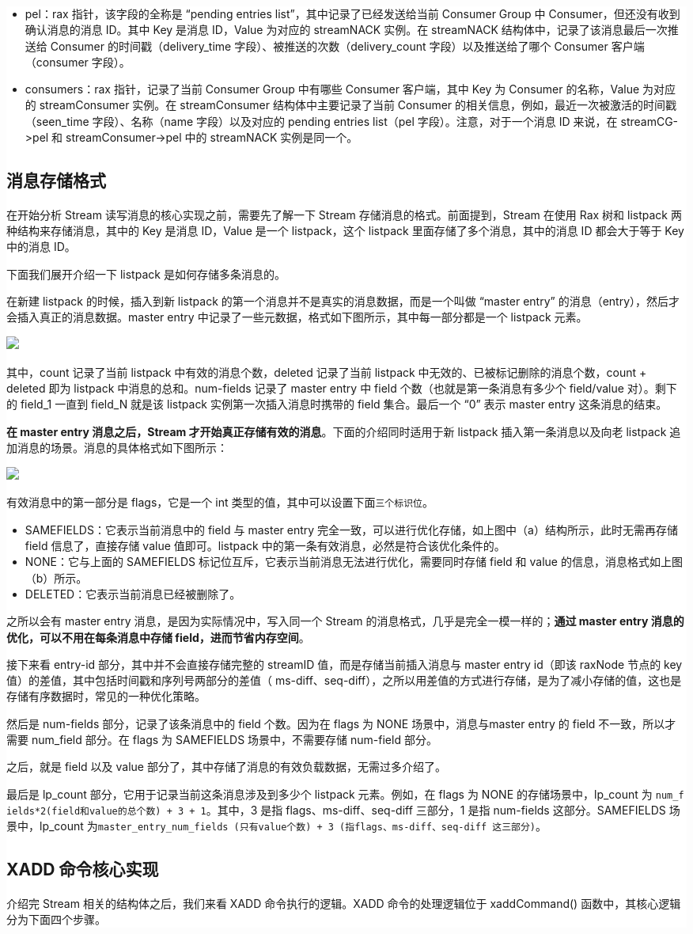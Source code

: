 *   pel：rax 指针，该字段的全称是 “pending entries list”，其中记录了已经发送给当前 Consumer Group 中 Consumer，但还没有收到确认消息的消息 ID。其中 Key 是消息 ID，Value 为对应的 streamNACK 实例。在 streamNACK 结构体中，记录了该消息最后一次推送给 Consumer 的时间戳（delivery\_time 字段）、被推送的次数（delivery\_count 字段）以及推送给了哪个 Consumer 客户端（consumer 字段）。
    
*   consumers：rax 指针，记录了当前 Consumer Group 中有哪些 Consumer 客户端，其中 Key 为 Consumer 的名称，Value 为对应的 streamConsumer 实例。在 streamConsumer 结构体中主要记录了当前 Consumer 的相关信息，例如，最近一次被激活的时间戳（seen\_time 字段）、名称（name 字段）以及对应的 pending entries list（pel 字段）。注意，对于一个消息 ID 来说，在 streamCG->pel 和 streamConsumer->pel 中的 streamNACK 实例是同一个。
    

消息存储格式
------

在开始分析 Stream 读写消息的核心实现之前，需要先了解一下 Stream 存储消息的格式。前面提到，Stream 在使用 Rax 树和 listpack 两种结构来存储消息，其中的 Key 是消息 ID，Value 是一个 listpack，这个 listpack 里面存储了多个消息，其中的消息 ID 都会大于等于 Key 中的消息 ID。

下面我们展开介绍一下 listpack 是如何存储多条消息的。

在新建 listpack 的时候，插入到新 listpack 的第一个消息并不是真实的消息数据，而是一个叫做 “master entry” 的消息（entry），然后才会插入真正的消息数据。master entry 中记录了一些元数据，格式如下图所示，其中每一部分都是一个 listpack 元素。

![](https://p3-juejin.byteimg.com/tos-cn-i-k3u1fbpfcp/262f08c9727149a8b779fa408593420b~tplv-k3u1fbpfcp-jj-mark:1600:0:0:0:q75.image#?w=1486&h=158&s=25705&e=png&b=ffffff)

其中，count 记录了当前 listpack 中有效的消息个数，deleted 记录了当前 listpack 中无效的、已被标记删除的消息个数，count + deleted 即为 listpack 中消息的总和。num-fields 记录了 master entry 中 field 个数（也就是第一条消息有多少个 field/value 对）。剩下的 field\_1 一直到 field\_N 就是该 listpack 实例第一次插入消息时携带的 field 集合。最后一个 “0” 表示 master entry 这条消息的结束。

**在 master entry 消息之后，Stream 才开始真正存储有效的消息**。下面的介绍同时适用于新 listpack 插入第一条消息以及向老 listpack 追加消息的场景。消息的具体格式如下图所示：

![](https://p3-juejin.byteimg.com/tos-cn-i-k3u1fbpfcp/d6546a1b28a74235bde2b1be0206179f~tplv-k3u1fbpfcp-jj-mark:1600:0:0:0:q75.image#?w=1920&h=653&s=153514&e=png&b=ffffff)

有效消息中的第一部分是 flags，它是一个 int 类型的值，其中可以设置下面`三个标识位`。

*   SAMEFIELDS：它表示当前消息中的 field 与 master entry 完全一致，可以进行优化存储，如上图中（a）结构所示，此时无需再存储 field 信息了，直接存储 value 值即可。listpack 中的第一条有效消息，必然是符合该优化条件的。
*   NONE：它与上面的 SAMEFIELDS 标记位互斥，它表示当前消息无法进行优化，需要同时存储 field 和 value 的信息，消息格式如上图（b）所示。
*   DELETED：它表示当前消息已经被删除了。

之所以会有 master entry 消息，是因为实际情况中，写入同一个 Stream 的消息格式，几乎是完全一模一样的；**通过 master entry 消息的优化，可以不用在每条消息中存储 field，进而节省内存空间**。

接下来看 entry-id 部分，其中并不会直接存储完整的 streamID 值，而是存储当前插入消息与 master entry id（即该 raxNode 节点的 key 值）的差值，其中包括时间戳和序列号两部分的差值（ ms-diff、seq-diff），之所以用差值的方式进行存储，是为了减小存储的值，这也是存储有序数据时，常见的一种优化策略。

然后是 num-fields 部分，记录了该条消息中的 field 个数。因为在 flags 为 NONE 场景中，消息与master entry 的 field 不一致，所以才需要 num\_field 部分。在 flags 为 SAMEFIELDS 场景中，不需要存储 num-field 部分。

之后，就是 field 以及 value 部分了，其中存储了消息的有效负载数据，无需过多介绍了。

最后是 lp\_count 部分，它用于记录当前这条消息涉及到多少个 listpack 元素。例如，在 flags 为 NONE 的存储场景中，lp\_count 为 `num_fields*2(field和value的总个数) + 3 + 1`。其中，3 是指 flags、ms-diff、seq-diff 三部分，1 是指 num-fields 这部分。SAMEFIELDS 场景中，lp\_count 为`master_entry_num_fields (只有value个数) + 3 (指flags、ms-diff、seq-diff 这三部分)`。

XADD 命令核心实现
-----------

介绍完 Stream 相关的结构体之后，我们来看 XADD 命令执行的逻辑。XADD 命令的处理逻辑位于 xaddCommand() 函数中，其核心逻辑分为下面四个步骤。
